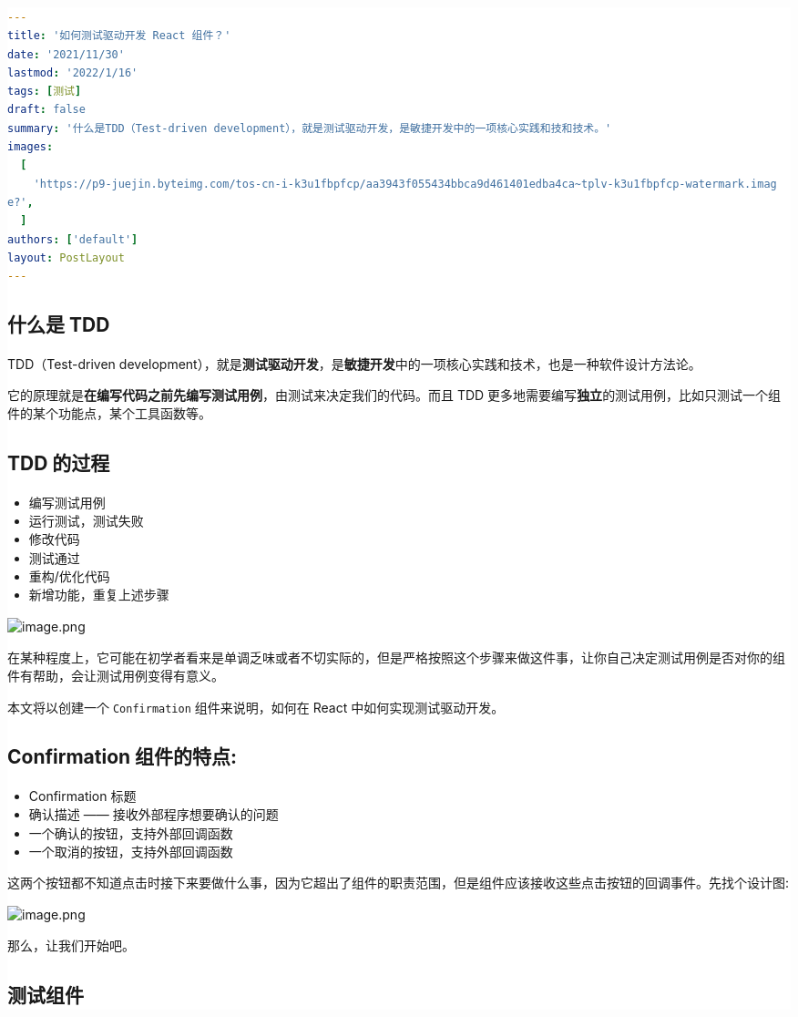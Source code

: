 ```yaml
---
title: '如何测试驱动开发 React 组件？'
date: '2021/11/30'
lastmod: '2022/1/16'
tags: [测试]
draft: false
summary: '什么是TDD（Test-driven development），就是测试驱动开发，是敏捷开发中的一项核心实践和技和技术。'
images:
  [
    'https://p9-juejin.byteimg.com/tos-cn-i-k3u1fbpfcp/aa3943f055434bbca9d461401edba4ca~tplv-k3u1fbpfcp-watermark.image?',
  ]
authors: ['default']
layout: PostLayout
---
```


## 什么是 TDD

TDD（Test-driven development），就是**测试驱动开发**，是**敏捷开发**中的一项核心实践和技术，也是一种软件设计方法论。

它的原理就是**在编写代码之前先编写测试用例**，由测试来决定我们的代码。而且 TDD 更多地需要编写**独立**的测试用例，比如只测试一个组件的某个功能点，某个工具函数等。

## TDD 的过程

- 编写测试用例
- 运行测试，测试失败
- 修改代码
- 测试通过
- 重构/优化代码
- 新增功能，重复上述步骤

![image.png](https://p6-juejin.byteimg.com/tos-cn-i-k3u1fbpfcp/4965a412a5674d2aa7b8c1d156639a31~tplv-k3u1fbpfcp-watermark.image?)

在某种程度上，它可能在初学者看来是单调乏味或者不切实际的，但是严格按照这个步骤来做这件事，让你自己决定测试用例是否对你的组件有帮助，会让测试用例变得有意义。

本文将以创建一个 `Confirmation` 组件来说明，如何在 React 中如何实现测试驱动开发。

## Confirmation 组件的特点:

- Confirmation 标题
- 确认描述 —— 接收外部程序想要确认的问题
- 一个确认的按钮，支持外部回调函数
- 一个取消的按钮，支持外部回调函数

这两个按钮都不知道点击时接下来要做什么事，因为它超出了组件的职责范围，但是组件应该接收这些点击按钮的回调事件。先找个设计图:

![image.png](https://p6-juejin.byteimg.com/tos-cn-i-k3u1fbpfcp/cc1b0313a9c74ece802a967e707ee27f~tplv-k3u1fbpfcp-watermark.image?)

那么，让我们开始吧。

## 测试组件
